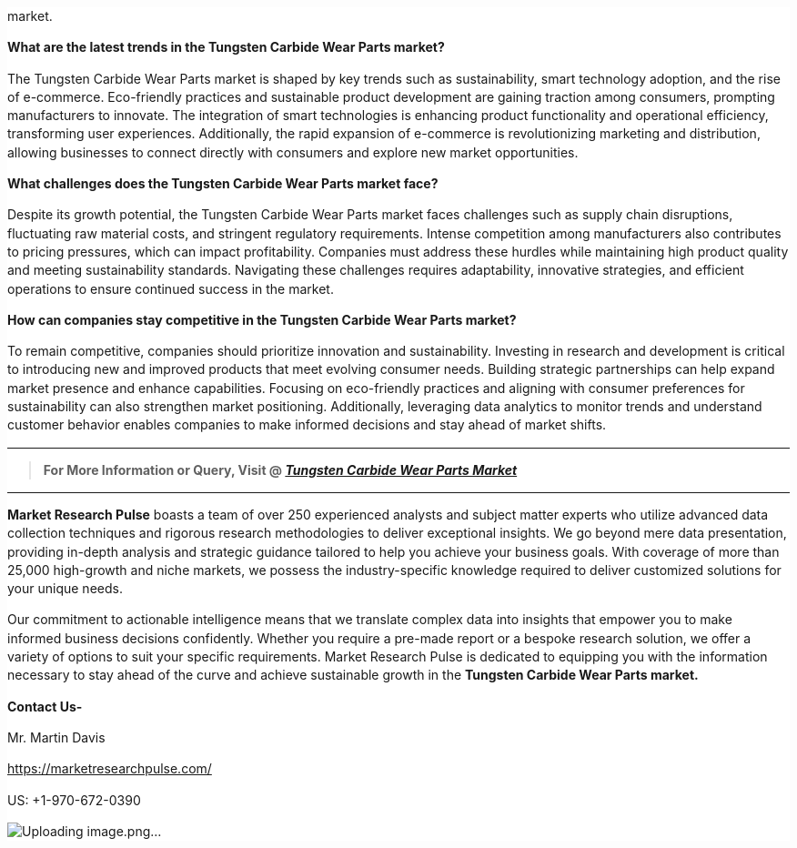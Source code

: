 market.</p><p><strong>What are the latest trends in the Tungsten Carbide Wear Parts market?</strong></p><p>The Tungsten Carbide Wear Parts market is shaped by key trends such as sustainability, smart technology adoption, and the rise of e-commerce. Eco-friendly practices and sustainable product development are gaining traction among consumers, prompting manufacturers to innovate. The integration of smart technologies is enhancing product functionality and operational efficiency, transforming user experiences. Additionally, the rapid expansion of e-commerce is revolutionizing marketing and distribution, allowing businesses to connect directly with consumers and explore new market opportunities.</p><p><strong>What challenges does the Tungsten Carbide Wear Parts market face?</strong></p><p>Despite its growth potential, the Tungsten Carbide Wear Parts market faces challenges such as supply chain disruptions, fluctuating raw material costs, and stringent regulatory requirements. Intense competition among manufacturers also contributes to pricing pressures, which can impact profitability. Companies must address these hurdles while maintaining high product quality and meeting sustainability standards. Navigating these challenges requires adaptability, innovative strategies, and efficient operations to ensure continued success in the market.</p><p><strong>How can companies stay competitive in the Tungsten Carbide Wear Parts market?</strong></p><p>To remain competitive, companies should prioritize innovation and sustainability. Investing in research and development is critical to introducing new and improved products that meet evolving consumer needs. Building strategic partnerships can help expand market presence and enhance capabilities. Focusing on eco-friendly practices and aligning with consumer preferences for sustainability can also strengthen market positioning. Additionally, leveraging data analytics to monitor trends and understand customer behavior enables companies to make informed decisions and stay ahead of market shifts.</p><hr /><blockquote><p><strong>For More Information or Query, Visit @&nbsp;<em><a href="https://marketresearchpulse.com/report/7385/tungsten-carbide-wear-parts-market?utm_source=Linkedin&utm_medium=021">Tungsten Carbide Wear Parts Market</a></em></strong></p></blockquote><hr /><p><strong>Market Research Pulse</strong> boasts a team of over 250 experienced analysts and subject matter experts who utilize advanced data collection techniques and rigorous research methodologies to deliver exceptional insights. We go beyond mere data presentation, providing in-depth analysis and strategic guidance tailored to help you achieve your business goals. With coverage of more than 25,000 high-growth and niche markets, we possess the industry-specific knowledge required to deliver customized solutions for your unique needs.</p><p>Our commitment to actionable intelligence means that we translate complex data into insights that empower you to make informed business decisions confidently. Whether you require a pre-made report or a bespoke research solution, we offer a variety of options to suit your specific requirements. Market Research Pulse is dedicated to equipping you with the information necessary to stay ahead of the curve and achieve sustainable growth in the <strong>Tungsten Carbide Wear Parts market.</strong></p><p><strong>Contact Us-</strong></p><p>Mr. Martin Davis</p><p>https://marketresearchpulse.com/</p><p>US: +1-970-672-0390</p>
![Uploading image.png…]()

